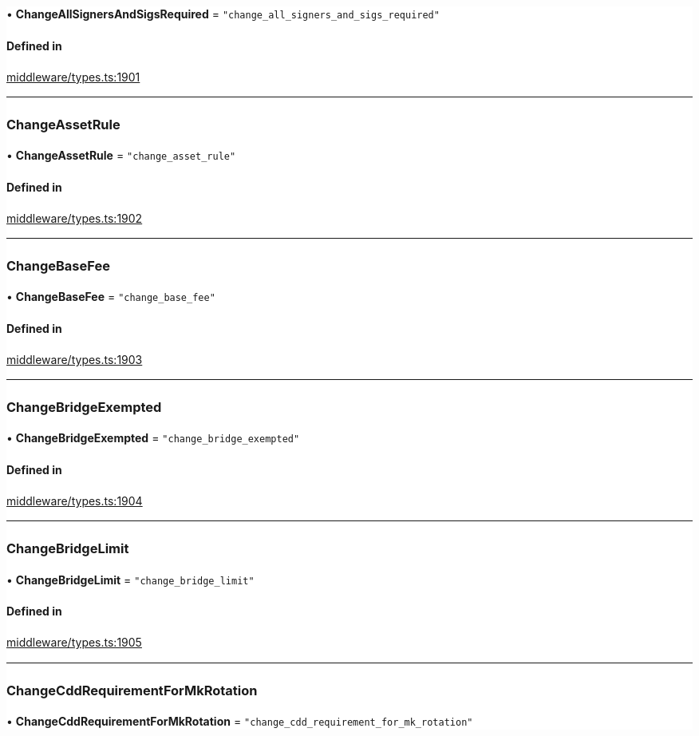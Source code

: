 • **ChangeAllSignersAndSigsRequired** = ``"change_all_signers_and_sigs_required"``

#### Defined in

[middleware/types.ts:1901](https://github.com/PolymeshAssociation/polymesh-sdk/blob/49a0066c3/src/middleware/types.ts#L1901)

___

### ChangeAssetRule

• **ChangeAssetRule** = ``"change_asset_rule"``

#### Defined in

[middleware/types.ts:1902](https://github.com/PolymeshAssociation/polymesh-sdk/blob/49a0066c3/src/middleware/types.ts#L1902)

___

### ChangeBaseFee

• **ChangeBaseFee** = ``"change_base_fee"``

#### Defined in

[middleware/types.ts:1903](https://github.com/PolymeshAssociation/polymesh-sdk/blob/49a0066c3/src/middleware/types.ts#L1903)

___

### ChangeBridgeExempted

• **ChangeBridgeExempted** = ``"change_bridge_exempted"``

#### Defined in

[middleware/types.ts:1904](https://github.com/PolymeshAssociation/polymesh-sdk/blob/49a0066c3/src/middleware/types.ts#L1904)

___

### ChangeBridgeLimit

• **ChangeBridgeLimit** = ``"change_bridge_limit"``

#### Defined in

[middleware/types.ts:1905](https://github.com/PolymeshAssociation/polymesh-sdk/blob/49a0066c3/src/middleware/types.ts#L1905)

___

### ChangeCddRequirementForMkRotation

• **ChangeCddRequirementForMkRotation** = ``"change_cdd_requirement_for_mk_rotation"``
